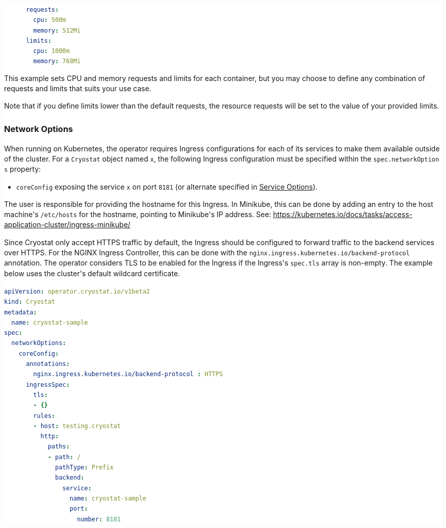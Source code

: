 ```yaml
      requests: 
        cpu: 500m
        memory: 512Mi
      limits:
        cpu: 1000m
        memory: 768Mi
```
This example sets CPU and memory requests and limits for each container, but you may choose to define any combination of requests and limits that suits your use case.

Note that if you define limits lower than the default requests, the resource requests will be set to the value of your provided limits.

### Network Options
When running on Kubernetes, the operator requires Ingress configurations for each of its services to make them available outside of the cluster. For a `Cryostat` object named `x`, the following Ingress configuration must be specified within the `spec.networkOptions` property:
- `coreConfig` exposing the service `x` on port `8181` (or alternate specified in [Service Options](#service-options)).

The user is responsible for providing the hostname for this Ingress. In Minikube, this can be done by adding an entry to the host machine's `/etc/hosts` for the hostname, pointing to Minikube's IP address. See: https://kubernetes.io/docs/tasks/access-application-cluster/ingress-minikube/

Since Cryostat only accept HTTPS traffic by default, the Ingress should be configured to forward traffic to the backend services over HTTPS. For the NGINX Ingress Controller, this can be done with the `nginx.ingress.kubernetes.io/backend-protocol` annotation. The operator considers TLS to be enabled for the Ingress if the Ingress's `spec.tls` array is non-empty. The example below uses the cluster's default wildcard certificate.
```yaml
apiVersion: operator.cryostat.io/v1beta2
kind: Cryostat
metadata:
  name: cryostat-sample
spec:
  networkOptions:
    coreConfig:
      annotations:
        nginx.ingress.kubernetes.io/backend-protocol : HTTPS
      ingressSpec:
        tls:
        - {}
        rules:
        - host: testing.cryostat
          http:
            paths:
            - path: /
              pathType: Prefix
              backend:
                service:
                  name: cryostat-sample
                  port:
                    number: 8181
```
